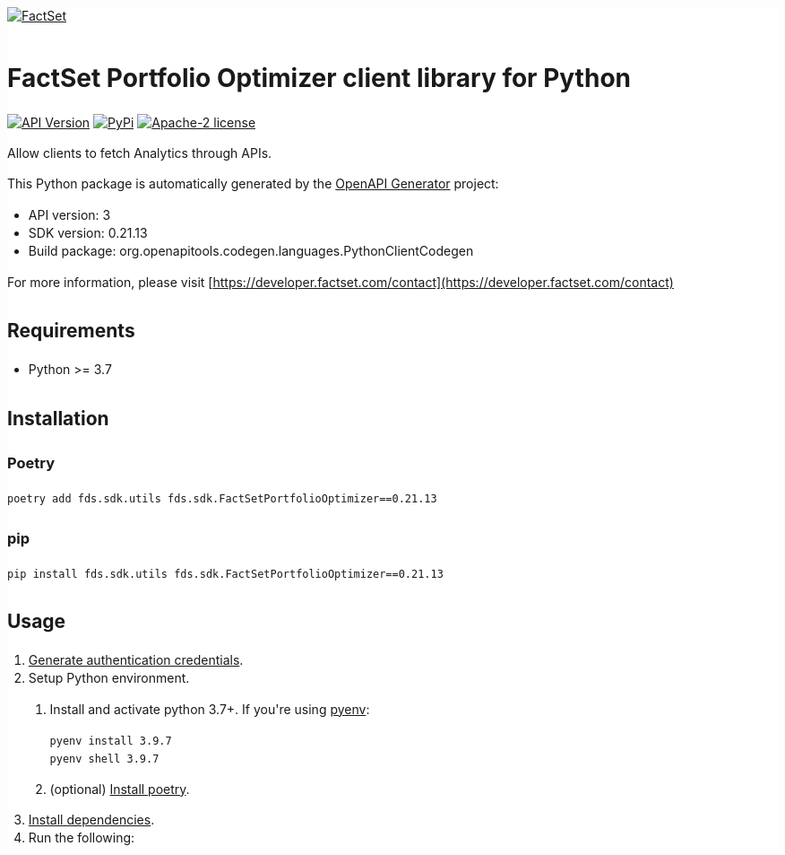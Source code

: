 [![FactSet](https://raw.githubusercontent.com/factset/enterprise-sdk/main/docs/images/factset-logo.svg)](https://www.factset.com)

# FactSet Portfolio Optimizer client library for Python

[![API Version](https://img.shields.io/badge/api-v3-blue)]()
[![PyPi](https://img.shields.io/pypi/v/fds.sdk.FactSetPortfolioOptimizer/0.21.13)](https://pypi.org/project/fds.sdk.FactSetPortfolioOptimizer/v/0.21.13)
[![Apache-2 license](https://img.shields.io/badge/license-Apache2-brightgreen.svg)](https://www.apache.org/licenses/LICENSE-2.0)

Allow clients to fetch Analytics through APIs.

This Python package is automatically generated by the [OpenAPI Generator](https://openapi-generator.tech) project:

- API version: 3
- SDK version: 0.21.13
- Build package: org.openapitools.codegen.languages.PythonClientCodegen

For more information, please visit [https://developer.factset.com/contact](https://developer.factset.com/contact)

## Requirements

* Python >= 3.7

## Installation

### Poetry

```shell
poetry add fds.sdk.utils fds.sdk.FactSetPortfolioOptimizer==0.21.13
```

### pip

```shell
pip install fds.sdk.utils fds.sdk.FactSetPortfolioOptimizer==0.21.13
```

## Usage

1. [Generate authentication credentials](../../../../README.md#authentication).
2. Setup Python environment.
   1. Install and activate python 3.7+. If you're using [pyenv](https://github.com/pyenv/pyenv):

      ```sh
      pyenv install 3.9.7
      pyenv shell 3.9.7
      ```

   2. (optional) [Install poetry](https://python-poetry.org/docs/#installation).
3. [Install dependencies](#installation).
4. Run the following:
